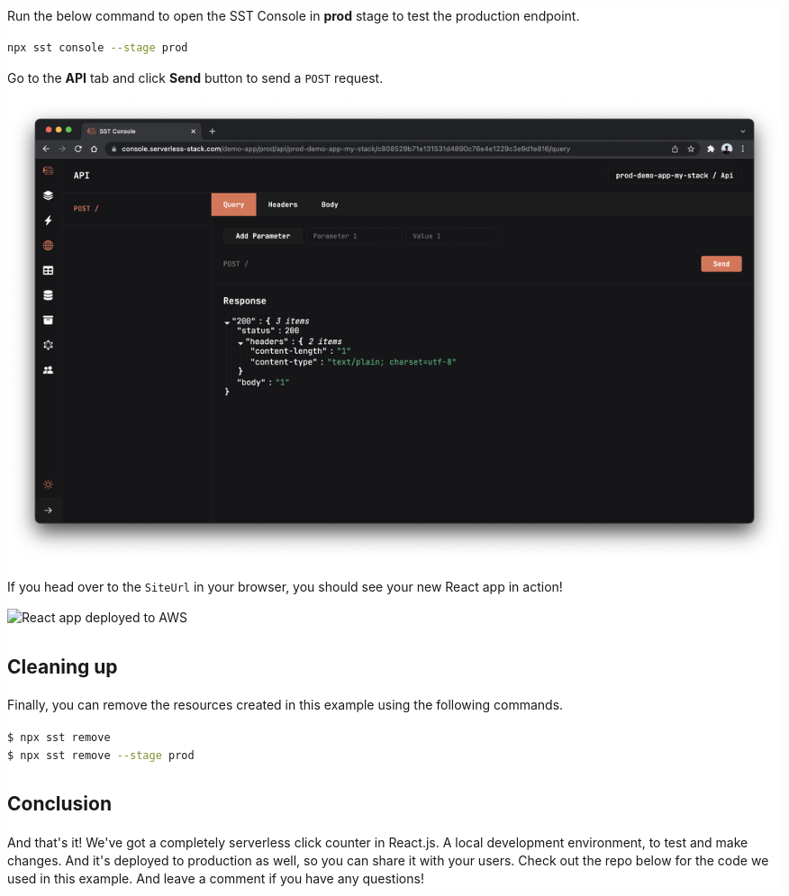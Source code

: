 Run the below command to open the SST Console in **prod** stage to test the production endpoint.

```bash
npx sst console --stage prod
```

Go to the **API** tab and click **Send** button to send a `POST` request.

![API explorer prod invocation response](/assets/examples/angular-app/api-explorer-prod-invocation-response.png)

If you head over to the `SiteUrl` in your browser, you should see your new React app in action!

![React app deployed to AWS](/assets/examples/react-app/react-app-deployed-to-aws.png)

## Cleaning up

Finally, you can remove the resources created in this example using the following commands.

```bash
$ npx sst remove
$ npx sst remove --stage prod
```

## Conclusion

And that's it! We've got a completely serverless click counter in React.js. A local development environment, to test and make changes. And it's deployed to production as well, so you can share it with your users. Check out the repo below for the code we used in this example. And leave a comment if you have any questions!
